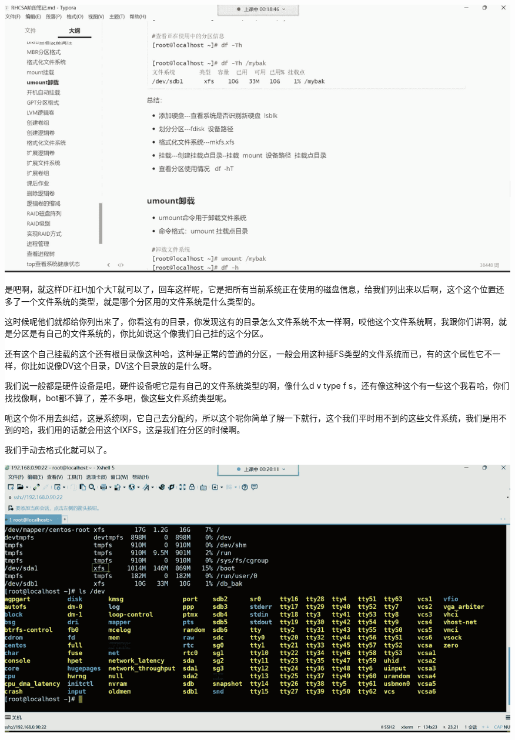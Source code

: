![](img/7594095bbe1778ce4a02461d224e59ab_7.png)

是吧啊，就这样DF杠H加个大T就可以了，回车这样呢，它是把所有当前系统正在使用的磁盘信息，给我们列出来以后啊，这个这个位置还多了一个文件系统的类型，就是哪个分区用的文件系统是什么类型的。

这时候呢他们就都给你列出来了，你看这有的目录，你发现这有的目录怎么文件系统不太一样啊，哎他这个文件系统啊，我跟你们讲啊，就是分区是有自己的文件系统的，你比如说这个像我们自己挂的这个分区。

还有这个自己挂载的这个还有根目录像这种哈，这种是正常的普通的分区，一般会用这种插FS类型的文件系统而已，有的这个属性它不一样，你比如说像DV这个目录，DV这个目录放的是什么呀。

我们说一般都是硬件设备是吧，硬件设备呢它是有自己的文件系统类型的啊，像什么d v type f s，还有像这种这个有一些这个我看哈，你们找找像啊，bot都不算了，差不多吧，像这些文件系统类型呢。

呃这个你不用去纠结，这是系统啊，它自己去分配的，所以这个呢你简单了解一下就行，这个我们平时用不到的这些文件系统，我们是用不到的哈，我们用的话就会用这个IXFS，这是我们在分区的时候啊。

我们手动去格式化就可以了。

![](img/7594095bbe1778ce4a02461d224e59ab_9.png)
